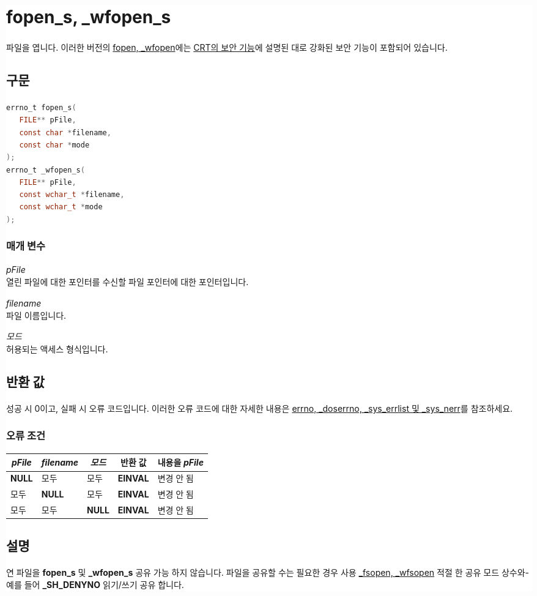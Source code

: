 # <a name="fopens-wfopens"></a>fopen_s, _wfopen_s

파일을 엽니다. 이러한 버전의 [fopen, _wfopen](fopen-wfopen.md)에는 [CRT의 보안 기능](../../c-runtime-library/security-features-in-the-crt.md)에 설명된 대로 강화된 보안 기능이 포함되어 있습니다.

## <a name="syntax"></a>구문

```C
errno_t fopen_s(
   FILE** pFile,
   const char *filename,
   const char *mode
);
errno_t _wfopen_s(
   FILE** pFile,
   const wchar_t *filename,
   const wchar_t *mode
);
```

### <a name="parameters"></a>매개 변수

*pFile*<br/>
열린 파일에 대한 포인터를 수신할 파일 포인터에 대한 포인터입니다.

*filename*<br/>
파일 이름입니다.

*모드*<br/>
허용되는 액세스 형식입니다.

## <a name="return-value"></a>반환 값

성공 시 0이고, 실패 시 오류 코드입니다. 이러한 오류 코드에 대한 자세한 내용은 [errno, _doserrno, _sys_errlist 및 _sys_nerr](../../c-runtime-library/errno-doserrno-sys-errlist-and-sys-nerr.md)를 참조하세요.

### <a name="error-conditions"></a>오류 조건

|*pFile*|*filename*|*모드*|반환 값|내용을 *pFile*|
|-------------|----------------|------------|------------------|------------------------|
|**NULL**|모두|모두|**EINVAL**|변경 안 됨|
|모두|**NULL**|모두|**EINVAL**|변경 안 됨|
|모두|모두|**NULL**|**EINVAL**|변경 안 됨|

## <a name="remarks"></a>설명

연 파일을 **fopen_s** 및 **_wfopen_s** 공유 가능 하지 않습니다. 파일을 공유할 수는 필요한 경우 사용 [_fsopen, _wfsopen](fsopen-wfsopen.md) 적절 한 공유 모드 상수와-예를 들어 **_SH_DENYNO** 읽기/쓰기 공유 합니다.
